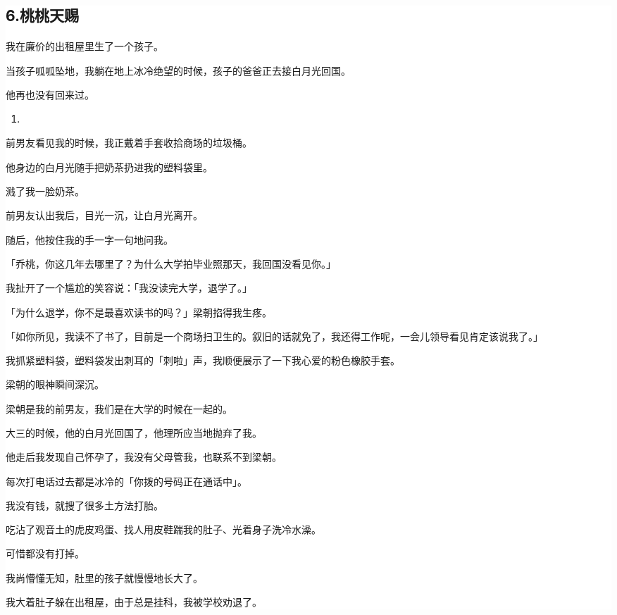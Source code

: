 ## 6.桃桃天赐
我在廉价的出租屋里生了一个孩子。


当孩子呱呱坠地，我躺在地上冰冷绝望的时候，孩子的爸爸正去接白月光回国。


他再也没有回来过。


1.


前男友看见我的时候，我正戴着手套收拾商场的垃圾桶。


他身边的白月光随手把奶茶扔进我的塑料袋里。


溅了我一脸奶茶。


前男友认出我后，目光一沉，让白月光离开。


随后，他按住我的手一字一句地问我。


「乔桃，你这几年去哪里了？为什么大学拍毕业照那天，我回国没看见你。」


我扯开了一个尴尬的笑容说：「我没读完大学，退学了。」


「为什么退学，你不是最喜欢读书的吗？」梁朝掐得我生疼。


「如你所见，我读不了书了，目前是一个商场扫卫生的。叙旧的话就免了，我还得工作呢，一会儿领导看见肯定该说我了。」


我抓紧塑料袋，塑料袋发出刺耳的「刺啦」声，我顺便展示了一下我心爱的粉色橡胶手套。


梁朝的眼神瞬间深沉。


梁朝是我的前男友，我们是在大学的时候在一起的。


大三的时候，他的白月光回国了，他理所应当地抛弃了我。


他走后我发现自己怀孕了，我没有父母管我，也联系不到梁朝。


每次打电话过去都是冰冷的「你拨的号码正在通话中」。


我没有钱，就搜了很多土方法打胎。


吃沾了观音土的虎皮鸡蛋、找人用皮鞋踹我的肚子、光着身子洗冷水澡。


可惜都没有打掉。


我尚懵懂无知，肚里的孩子就慢慢地长大了。


我大着肚子躲在出租屋，由于总是挂科，我被学校劝退了。
